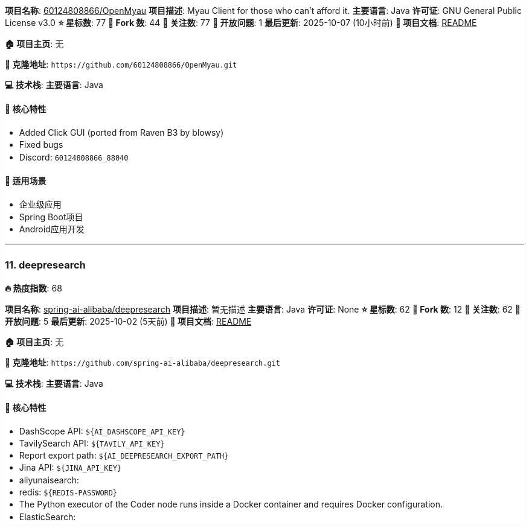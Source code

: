 **项目名称**: [60124808866/OpenMyau](https://github.com/60124808866/OpenMyau)
**项目描述**: Myau Client for those who can’t afford it.
**主要语言**: Java
**许可证**: GNU General Public License v3.0
**⭐ 星标数**: 77
**🍴 Fork 数**: 44
**👀 关注数**: 77
**🐛 开放问题**: 1
**最后更新**: 2025-10-07 (10小时前)
**📖 项目文档**: [README](3ziye-20251008-java/10-OpenMyau-Readme.md)

**🏠 项目主页**: 无

**📂 克隆地址**: `https://github.com/60124808866/OpenMyau.git`

**💻 技术栈**: **主要语言**: Java

#### 🎯 核心特性
- Added Click GUI (ported from Raven B3 by blowsy)
- Fixed bugs
- Discord: `60124808866_88040`

#### 🎨 适用场景
- 企业级应用
- Spring Boot项目
- Android应用开发

---

### 11. deepresearch

**🔥 热度指数**: 68

**项目名称**: [spring-ai-alibaba/deepresearch](https://github.com/spring-ai-alibaba/deepresearch)
**项目描述**: 暂无描述
**主要语言**: Java
**许可证**: None
**⭐ 星标数**: 62
**🍴 Fork 数**: 12
**👀 关注数**: 62
**🐛 开放问题**: 5
**最后更新**: 2025-10-02 (5天前)
**📖 项目文档**: [README](3ziye-20251008-java/11-deepresearch-Readme.md)

**🏠 项目主页**: 无

**📂 克隆地址**: `https://github.com/spring-ai-alibaba/deepresearch.git`

**💻 技术栈**: **主要语言**: Java

#### 🎯 核心特性
- DashScope API: `${AI_DASHSCOPE_API_KEY}`
- TavilySearch API: `${TAVILY_API_KEY}`
- Report export path: `${AI_DEEPRESEARCH_EXPORT_PATH}`
- Jina API: `${JINA_API_KEY}`
- aliyunaisearch:
- redis: `${REDIS-PASSWORD}`
- The Python executor of the Coder node runs inside a Docker container and requires Docker configuration.
- ElasticSearch:

